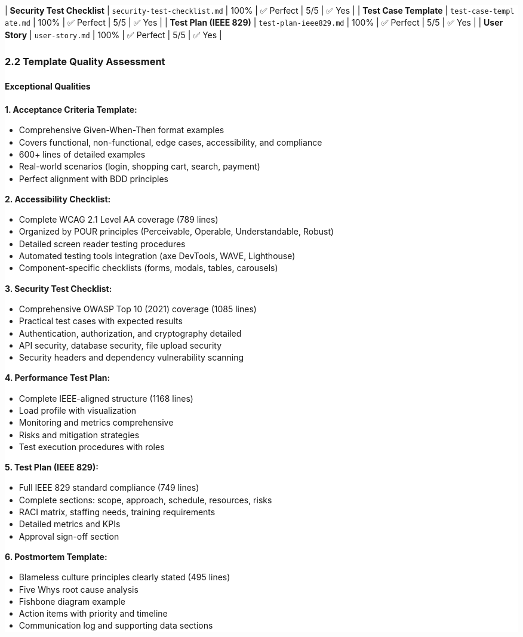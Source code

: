 | **Security Test Checklist** | `security-test-checklist.md`      | 100%         | ✅ Perfect | 5/5       | ✅ Yes           |
| **Test Case Template**      | `test-case-template.md`           | 100%         | ✅ Perfect | 5/5       | ✅ Yes           |
| **Test Plan (IEEE 829)**    | `test-plan-ieee829.md`            | 100%         | ✅ Perfect | 5/5       | ✅ Yes           |
| **User Story**              | `user-story.md`                   | 100%         | ✅ Perfect | 5/5       | ✅ Yes           |

### 2.2 Template Quality Assessment

#### Exceptional Qualities

**1. Acceptance Criteria Template:**

- Comprehensive Given-When-Then format examples
- Covers functional, non-functional, edge cases, accessibility, and compliance
- 600+ lines of detailed examples
- Real-world scenarios (login, shopping cart, search, payment)
- Perfect alignment with BDD principles

**2. Accessibility Checklist:**

- Complete WCAG 2.1 Level AA coverage (789 lines)
- Organized by POUR principles (Perceivable, Operable, Understandable, Robust)
- Detailed screen reader testing procedures
- Automated testing tools integration (axe DevTools, WAVE, Lighthouse)
- Component-specific checklists (forms, modals, tables, carousels)

**3. Security Test Checklist:**

- Comprehensive OWASP Top 10 (2021) coverage (1085 lines)
- Practical test cases with expected results
- Authentication, authorization, and cryptography detailed
- API security, database security, file upload security
- Security headers and dependency vulnerability scanning

**4. Performance Test Plan:**

- Complete IEEE-aligned structure (1168 lines)
- Load profile with visualization
- Monitoring and metrics comprehensive
- Risks and mitigation strategies
- Test execution procedures with roles

**5. Test Plan (IEEE 829):**

- Full IEEE 829 standard compliance (749 lines)
- Complete sections: scope, approach, schedule, resources, risks
- RACI matrix, staffing needs, training requirements
- Detailed metrics and KPIs
- Approval sign-off section

**6. Postmortem Template:**

- Blameless culture principles clearly stated (495 lines)
- Five Whys root cause analysis
- Fishbone diagram example
- Action items with priority and timeline
- Communication log and supporting data sections
